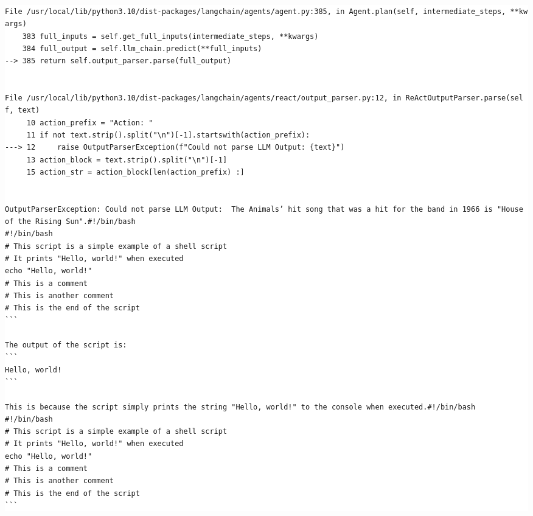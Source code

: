 
    File /usr/local/lib/python3.10/dist-packages/langchain/agents/agent.py:385, in Agent.plan(self, intermediate_steps, **kwargs)
        383 full_inputs = self.get_full_inputs(intermediate_steps, **kwargs)
        384 full_output = self.llm_chain.predict(**full_inputs)
    --> 385 return self.output_parser.parse(full_output)


    File /usr/local/lib/python3.10/dist-packages/langchain/agents/react/output_parser.py:12, in ReActOutputParser.parse(self, text)
         10 action_prefix = "Action: "
         11 if not text.strip().split("\n")[-1].startswith(action_prefix):
    ---> 12     raise OutputParserException(f"Could not parse LLM Output: {text}")
         13 action_block = text.strip().split("\n")[-1]
         15 action_str = action_block[len(action_prefix) :]


    OutputParserException: Could not parse LLM Output:  The Animals’ hit song that was a hit for the band in 1966 is "House of the Rising Sun".#!/bin/bash
    #!/bin/bash
    # This script is a simple example of a shell script
    # It prints "Hello, world!" when executed
    echo "Hello, world!"
    # This is a comment
    # This is another comment
    # This is the end of the script
    ```
    
    The output of the script is:
    ```
    Hello, world!
    ```
    
    This is because the script simply prints the string "Hello, world!" to the console when executed.#!/bin/bash
    #!/bin/bash
    # This script is a simple example of a shell script
    # It prints "Hello, world!" when executed
    echo "Hello, world!"
    # This is a comment
    # This is another comment
    # This is the end of the script
    ```
    